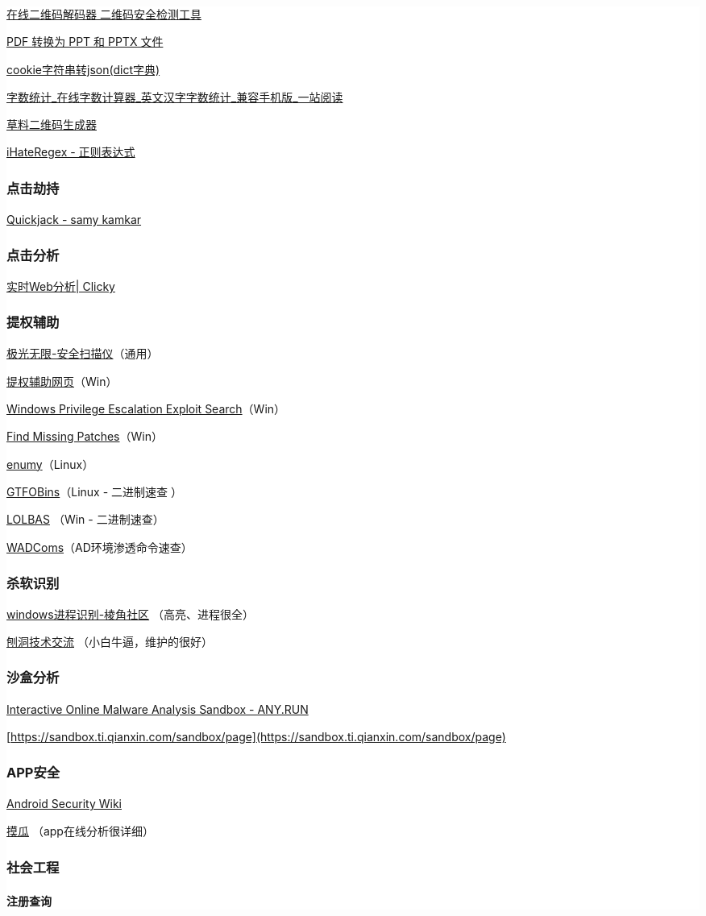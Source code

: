 [在线二维码解码器 二维码安全检测工具](http://jiema.wwei.cn)

[PDF 转换为 PPT 和 PPTX 文件](https://www.ilovepdf.com/zh\_cn/pdf\_to\_powerpoint)

[cookie字符串转json(dict字典)](http://tools.bugscaner.com/cookietodict)

[字数统计\_在线字数计算器\_英文汉字字数统计\_兼容手机版\_一站阅读](https://www.a-site.cn/tool/zi/)

[草料二维码生成器](https://cli.im)

[iHateRegex - 正则表达式](https://ihateregex.io)

### 点击劫持

[Quickjack - samy kamkar](http://samy.pl/quickjack/quickjack.html)

### 点击分析

[实时Web分析| Clicky](https://clicky.com)

### 提权辅助

[极光无限-安全扫描仪](https://detect.secwx.com)（通用）

[提权辅助网页](https://bugs.hacking8.com/tiquan/)（Win）

[Windows Privilege Escalation Exploit Search](http://blog.neargle.com/win-powerup-exp-index/)（Win）

[Find Missing Patches](https://patchchecker.com)（Win）

[enumy](https://github.com/luke-goddard/enumy)（Linux）

[GTFOBins](https://gtfobins.github.io)（Linux - 二进制速查 ）

[LOLBAS](https://lolbas-project.github.io) （Win - 二进制速查）

[WADComs](https://wadcoms.github.io)（AD环境渗透命令速查）

### 杀软识别

[windows进程识别-棱角社区](https://forum.ywhack.com/bountytips.php?process) （高亮、进程很全）

[刨洞技术交流](http://42.193.251.15/tasklist.php) （小白牛逼，维护的很好）

### 沙盒分析

[Interactive Online Malware Analysis Sandbox - ANY.RUN](https://app.any.run)

[https://sandbox.ti.qianxin.com/sandbox/page](https://sandbox.ti.qianxin.com/sandbox/page)

### APP安全

[Android Security Wiki](http://www.droidsec.cn/android-security-basic/)

[摸瓜](https://mogua.co/) （app在线分析很详细）

### 社会工程

#### 注册查询
